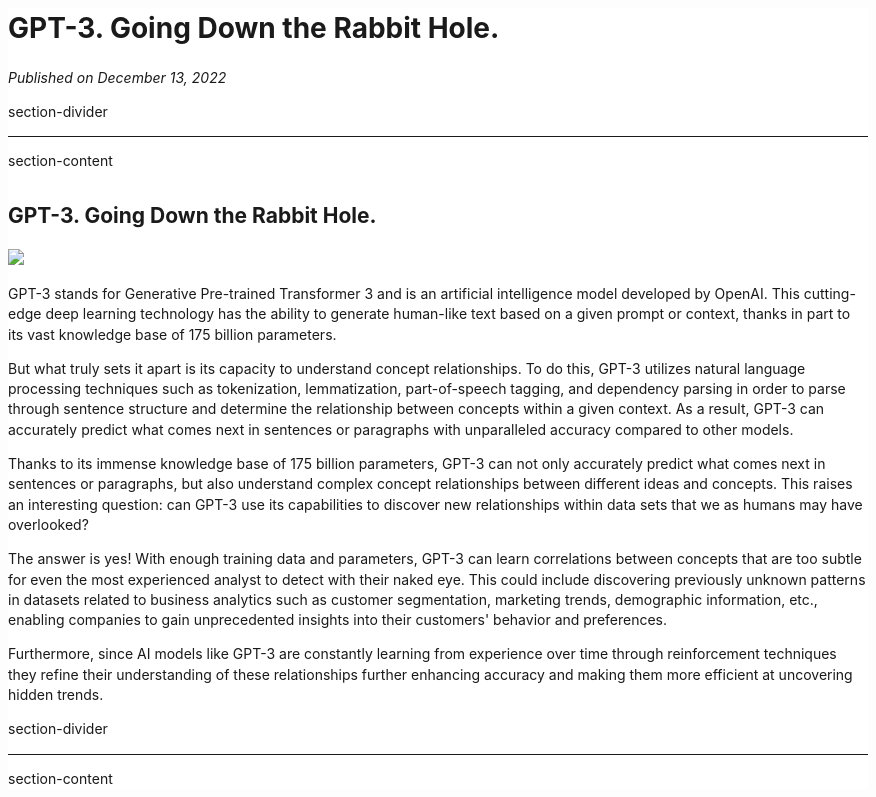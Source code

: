 # GPT-3. Going Down the Rabbit Hole.

*Published on December 13, 2022*

section-divider

------------------------------------------------------------------------

 section-content

## GPT-3. Going Down the Rabbit Hole. 


![](https://cdn-images-1.medium.com/max/800/1*0qUXQ5V5ucyLaGYK66ShmA.png)


GPT-3 stands for Generative Pre-trained Transformer 3 and is an
artificial intelligence model developed by OpenAI. This cutting-edge
deep learning technology has the ability to generate human-like text
based on a given prompt or context, thanks in part to its vast knowledge
base of 175 billion parameters.

But what truly sets it apart is its capacity to understand concept
relationships. To do this, GPT-3 utilizes natural language processing
techniques such as tokenization, lemmatization, part-of-speech tagging,
and dependency parsing in order to parse through sentence structure and
determine the relationship between concepts within a given context. As a
result, GPT-3 can accurately predict what comes next in sentences or
paragraphs with unparalleled accuracy compared to other models.

Thanks to its immense knowledge base of 175 billion parameters, GPT-3
can not only accurately predict what comes next in sentences or
paragraphs, but also understand complex concept relationships between
different ideas and concepts. This raises an interesting question: can
GPT-3 use its capabilities to discover new relationships within data
sets that we as humans may have overlooked?

The answer is yes! With enough training data and parameters, GPT-3 can
learn correlations between concepts that are too subtle for even the
most experienced analyst to detect with their naked eye. This could
include discovering previously unknown patterns in datasets related to
business analytics such as customer segmentation, marketing trends,
demographic information, etc., enabling companies to gain unprecedented
insights into their customers' behavior and preferences.

Furthermore, since AI models like GPT-3 are constantly learning from
experience over time through reinforcement techniques they refine their
understanding of these relationships further enhancing accuracy and
making them more efficient at uncovering hidden trends.

 section-divider

------------------------------------------------------------------------

 section-content
